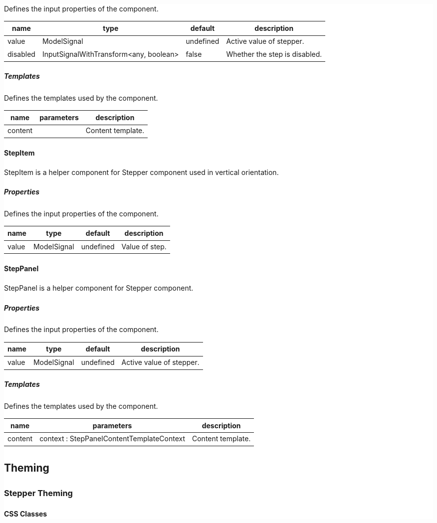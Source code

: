 Defines the input properties of the component.

| name | type | default | description |
| --- | --- | --- | --- |
| value | ModelSignal<number> | undefined | Active value of stepper. |
| disabled | InputSignalWithTransform<any, boolean> | false | Whether the step is disabled. |

##### Templates

Defines the templates used by the component.

| name | parameters | description |
| --- | --- | --- |
| content |  | Content template. |

#### StepItem

StepItem is a helper component for Stepper component used in vertical orientation.

##### Properties

Defines the input properties of the component.

| name | type | default | description |
| --- | --- | --- | --- |
| value | ModelSignal<number> | undefined | Value of step. |

#### StepPanel

StepPanel is a helper component for Stepper component.

##### Properties

Defines the input properties of the component.

| name | type | default | description |
| --- | --- | --- | --- |
| value | ModelSignal<number> | undefined | Active value of stepper. |

##### Templates

Defines the templates used by the component.

| name | parameters | description |
| --- | --- | --- |
| content | context :  StepPanelContentTemplateContext | Content template. |

## Theming

### Stepper Theming

#### CSS Classes
